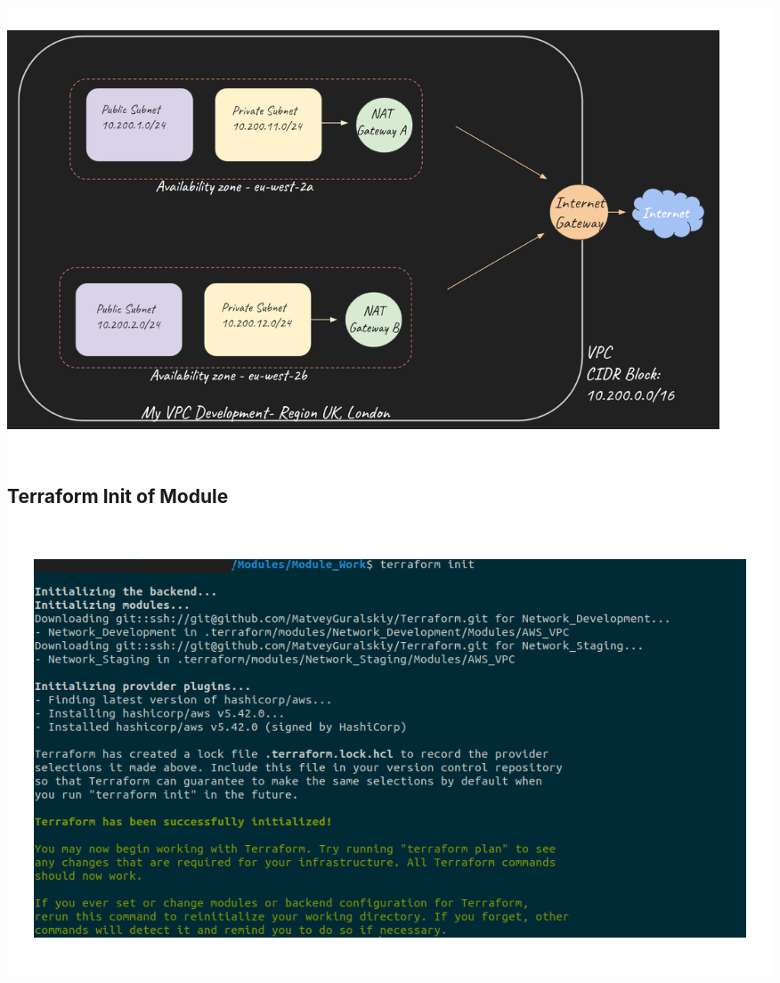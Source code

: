  <img src="https://github.com/MatveyGuralskiy/Terraform/blob/main/Screens/Modules/AWS_VPC/Demonstration-Development.png?raw=true" height=500 width=800/>
</div>

## Terraform Init of Module
<div align="center">
  <img src="https://github.com/MatveyGuralskiy/Terraform/blob/main/Screens/Modules/AWS_VPC/Init.png?raw=true" height=500 width=800/>
</div>
